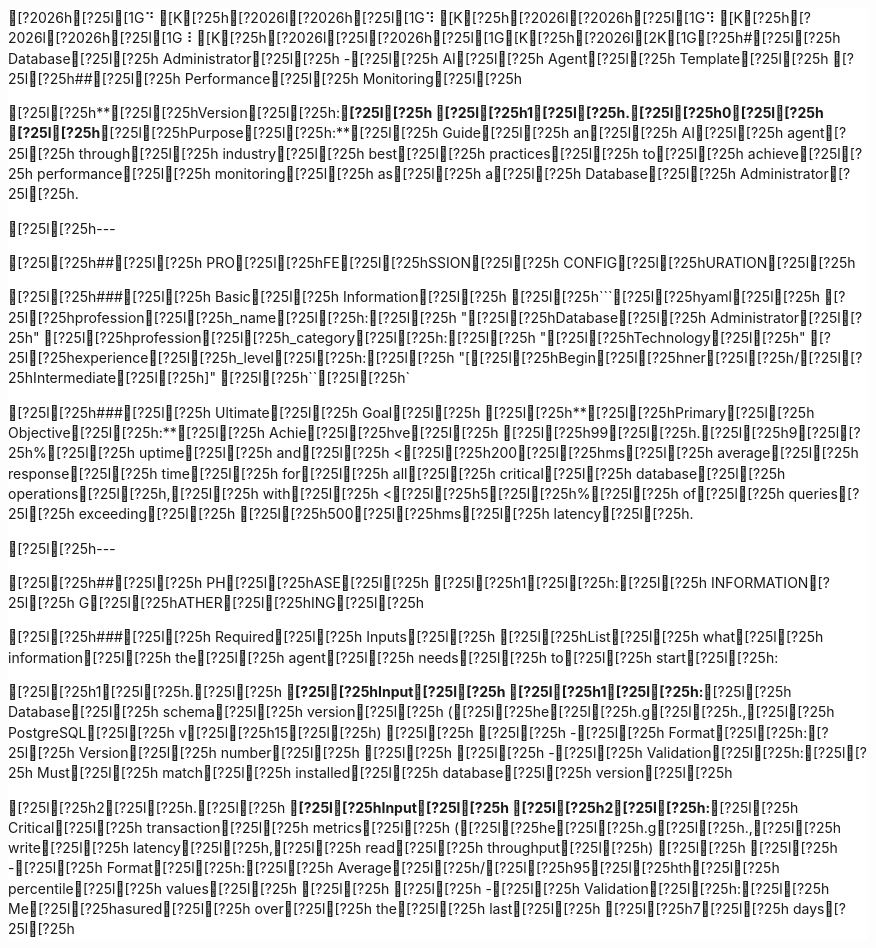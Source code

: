 [?2026h[?25l[1G⠙ [K[?25h[?2026l[?2026h[?25l[1G⠹ [K[?25h[?2026l[?2026h[?25l[1G⠹ [K[?25h[?2026l[?2026h[?25l[1G⠸ [K[?25h[?2026l[?25l[?2026h[?25l[1G[K[?25h[?2026l[2K[1G[?25h#[?25l[?25h Database[?25l[?25h Administrator[?25l[?25h -[?25l[?25h AI[?25l[?25h Agent[?25l[?25h Template[?25l[?25h
[?25l[?25h##[?25l[?25h Performance[?25l[?25h Monitoring[?25l[?25h

[?25l[?25h**[?25l[?25hVersion[?25l[?25h:**[?25l[?25h [?25l[?25h1[?25l[?25h.[?25l[?25h0[?25l[?25h  
[?25l[?25h**[?25l[?25hPurpose[?25l[?25h:**[?25l[?25h Guide[?25l[?25h an[?25l[?25h AI[?25l[?25h agent[?25l[?25h through[?25l[?25h industry[?25l[?25h best[?25l[?25h practices[?25l[?25h to[?25l[?25h achieve[?25l[?25h performance[?25l[?25h monitoring[?25l[?25h as[?25l[?25h a[?25l[?25h Database[?25l[?25h Administrator[?25l[?25h.

[?25l[?25h---

[?25l[?25h##[?25l[?25h PRO[?25l[?25hFE[?25l[?25hSSION[?25l[?25h CONFIG[?25l[?25hURATION[?25l[?25h

[?25l[?25h###[?25l[?25h Basic[?25l[?25h Information[?25l[?25h
[?25l[?25h```[?25l[?25hyaml[?25l[?25h
[?25l[?25hprofession[?25l[?25h_name[?25l[?25h:[?25l[?25h "[?25l[?25hDatabase[?25l[?25h Administrator[?25l[?25h"
[?25l[?25hprofession[?25l[?25h_category[?25l[?25h:[?25l[?25h "[?25l[?25hTechnology[?25l[?25h"
[?25l[?25hexperience[?25l[?25h_level[?25l[?25h:[?25l[?25h "[[?25l[?25hBegin[?25l[?25hner[?25l[?25h/[?25l[?25hIntermediate[?25l[?25h]"
[?25l[?25h``[?25l[?25h`

[?25l[?25h###[?25l[?25h Ultimate[?25l[?25h Goal[?25l[?25h
[?25l[?25h**[?25l[?25hPrimary[?25l[?25h Objective[?25l[?25h:**[?25l[?25h Achie[?25l[?25hve[?25l[?25h [?25l[?25h99[?25l[?25h.[?25l[?25h9[?25l[?25h%[?25l[?25h uptime[?25l[?25h and[?25l[?25h <[?25l[?25h200[?25l[?25hms[?25l[?25h average[?25l[?25h response[?25l[?25h time[?25l[?25h for[?25l[?25h all[?25l[?25h critical[?25l[?25h database[?25l[?25h operations[?25l[?25h,[?25l[?25h with[?25l[?25h <[?25l[?25h5[?25l[?25h%[?25l[?25h of[?25l[?25h queries[?25l[?25h exceeding[?25l[?25h [?25l[?25h500[?25l[?25hms[?25l[?25h latency[?25l[?25h.

[?25l[?25h---

[?25l[?25h##[?25l[?25h PH[?25l[?25hASE[?25l[?25h [?25l[?25h1[?25l[?25h:[?25l[?25h INFORMATION[?25l[?25h G[?25l[?25hATHER[?25l[?25hING[?25l[?25h

[?25l[?25h###[?25l[?25h Required[?25l[?25h Inputs[?25l[?25h
[?25l[?25hList[?25l[?25h what[?25l[?25h information[?25l[?25h the[?25l[?25h agent[?25l[?25h needs[?25l[?25h to[?25l[?25h start[?25l[?25h:

[?25l[?25h1[?25l[?25h.[?25l[?25h **[?25l[?25hInput[?25l[?25h [?25l[?25h1[?25l[?25h:**[?25l[?25h Database[?25l[?25h schema[?25l[?25h version[?25l[?25h ([?25l[?25he[?25l[?25h.g[?25l[?25h.,[?25l[?25h PostgreSQL[?25l[?25h v[?25l[?25h15[?25l[?25h)
[?25l[?25h  [?25l[?25h -[?25l[?25h Format[?25l[?25h:[?25l[?25h Version[?25l[?25h number[?25l[?25h
[?25l[?25h  [?25l[?25h -[?25l[?25h Validation[?25l[?25h:[?25l[?25h Must[?25l[?25h match[?25l[?25h installed[?25l[?25h database[?25l[?25h version[?25l[?25h

[?25l[?25h2[?25l[?25h.[?25l[?25h **[?25l[?25hInput[?25l[?25h [?25l[?25h2[?25l[?25h:**[?25l[?25h Critical[?25l[?25h transaction[?25l[?25h metrics[?25l[?25h ([?25l[?25he[?25l[?25h.g[?25l[?25h.,[?25l[?25h write[?25l[?25h latency[?25l[?25h,[?25l[?25h read[?25l[?25h throughput[?25l[?25h)
[?25l[?25h  [?25l[?25h -[?25l[?25h Format[?25l[?25h:[?25l[?25h Average[?25l[?25h/[?25l[?25h95[?25l[?25hth[?25l[?25h percentile[?25l[?25h values[?25l[?25h
[?25l[?25h  [?25l[?25h -[?25l[?25h Validation[?25l[?25h:[?25l[?25h Me[?25l[?25hasured[?25l[?25h over[?25l[?25h the[?25l[?25h last[?25l[?25h [?25l[?25h7[?25l[?25h days[?25l[?25h
